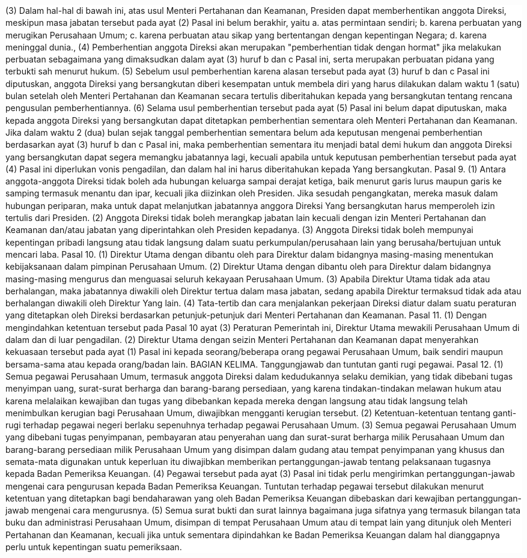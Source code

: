 (3) Dalam hal-hal di bawah ini, atas usul Menteri Pertahanan dan Keamanan, Presiden dapat memberhentikan anggota Direksi, meskipun masa jabatan tersebut pada ayat (2) Pasal ini belum berakhir, yaitu a. atas permintaan sendiri;
b. karena perbuatan yang merugikan Perusahaan Umum;
c. karena perbuatan atau sikap yang bertentangan dengan kepentingan Negara;
d. karena meninggal dunia., (4) Pemberhentian anggota Direksi akan merupakan "pemberhentian tidak dengan hormat" jika melakukan perbuatan sebagaimana yang dimaksudkan dalam ayat (3) huruf b dan c Pasal ini, serta merupakan perbuatan pidana yang terbukti sah menurut hukum.
(5) Sebelum usul pemberhentian karena alasan tersebut pada ayat (3) huruf b dan c Pasal ini diputuskan, anggota Direksi yang bersangkutan diberi kesempatan untuk membela diri yang harus dilakukan dalam waktu 1 (satu) bulan setelah oleh Menteri Pertahanan dan Keamanan secara tertulis diberitahukan kepada yang bersangkutan tentang rencana pengusulan pemberhentiannya.
(6) Selama usul pemberhentian tersebut pada ayat (5) Pasal ini belum dapat diputuskan, maka kepada anggota Direksi yang bersangkutan dapat ditetapkan pemberhentian sementara oleh Menteri Pertahanan dan Keamanan. Jika dalam waktu 2 (dua) bulan sejak tanggal pemberhentian sementara belum ada keputusan mengenai pemberhentian berdasarkan ayat (3) huruf b dan c Pasal ini, maka pemberhentian sementara itu menjadi batal demi hukum dan anggota Direksi yang bersangkutan dapat segera memangku jabatannya lagi, kecuali apabila untuk keputusan pemberhentian tersebut pada ayat (4) Pasal ini diperlukan vonis pengadilan, dan dalam hal ini harus diberitahukan kepada Yang bersangkutan. Pasal 9.
(1) Antara anggota-anggota Direksi tidak boleh ada hubungan keluarga sampai derajat ketiga, baik menurut garis lurus maupun garis ke samping termasuk menantu dan ipar, kecuali jika diizinkan oleh Presiden. Jika sesudah pengangkatan, mereka masuk dalam hubungan periparan, maka untuk dapat melanjutkan jabatannya anggora Direksi Yang bersangkutan harus memperoleh izin tertulis dari Presiden.
(2) Anggota Direksi tidak boleh merangkap jabatan lain kecuali dengan izin Menteri Pertahanan dan Keamanan dan/atau jabatan yang diperintahkan oleh Presiden kepadanya.
(3) Anggota Direksi tidak boleh mempunyai kepentingan pribadi langsung atau tidak langsung dalam suatu perkumpulan/perusahaan lain yang berusaha/bertujuan untuk mencari laba. Pasal 10.
(1) Direktur Utama dengan dibantu oleh para Direktur dalam bidangnya masing-masing menentukan kebijaksanaan dalam pimpinan Perusahaan Umum.
(2) Direktur Utama dengan dibantu oleh para Direktur dalam bidangnya masing-masing mengurus dan menguasai seluruh kekayaan Perusahaan Umum.
(3) Apabila Direktur Utama tidak ada atau berhalangan, maka jabatannya diwakili oleh Direktur tertua dalam masa jabatan, sedang apabila Direktur termaksud tidak ada atau berhalangan diwakili oleh Direktur Yang lain.
(4) Tata-tertib dan cara menjalankan pekerjaan Direksi diatur dalam suatu peraturan yang ditetapkan oleh Direksi berdasarkan petunjuk-petunjuk dari Menteri Pertahanan dan Keamanan. Pasal 11.
(1) Dengan mengindahkan ketentuan tersebut pada Pasal 10 ayat (3) Peraturan Pemerintah ini, Direktur Utama mewakili Perusahaan Umum di dalam dan di luar pengadilan.
(2) Direktur Utama dengan seizin Menteri Pertahanan dan Keamanan dapat menyerahkan kekuasaan tersebut pada ayat (1) Pasal ini kepada seorang/beberapa orang pegawai Perusahaan Umum, baik sendiri maupun bersama-sama atau kepada orang/badan lain. BAGIAN KELIMA. Tanggungjawab dan tuntutan ganti rugi pegawai. Pasal 12.
(1) Semua pegawai Perusahaan Umum, termasuk anggota Direksi dalam kedudukannya selaku demikian, yang tidak dibebani tugas menyimpan uang, surat-surat berharga dan barang-barang persediaan, yang karena tindakan-tindakan melawan hukum atau karena melalaikan kewajiban dan tugas yang dibebankan kepada mereka dengan langsung atau tidak langsung telah menimbulkan kerugian bagi Perusahaan Umum, diwajibkan mengganti kerugian tersebut.
(2) Ketentuan-ketentuan tentang ganti-rugi terhadap pegawai negeri berlaku sepenuhnya terhadap pegawai Perusahaan Umum.
(3) Semua pegawai Perusahaan Umum yang dibebani tugas penyimpanan, pembayaran atau penyerahan uang dan surat-surat berharga milik Perusahaan Umum dan barang-barang persediaan milik Perusahaan Umum yang disimpan dalam gudang atau tempat penyimpanan yang khusus dan semata-mata digunakan untuk keperluan itu diwajibkan memberikan pertanggungan-jawab tentang pelaksanaan tugasnya kepada Badan Pemeriksa Keuangan.
(4) Pegawai tersebut pada ayat (3) Pasal ini tidak perlu mengirimkan pertanggungan-jawab mengenai cara pengurusan kepada Badan Pemeriksa Keuangan. Tuntutan terhadap pegawai tersebut dilakukan menurut ketentuan yang ditetapkan bagi bendaharawan yang oleh Badan Pemeriksa Keuangan dibebaskan dari kewajiban pertanggungan-jawab mengenai cara mengurusnya.
(5) Semua surat bukti dan surat lainnya bagaimana juga sifatnya yang termasuk bilangan tata buku dan administrasi Perusahaan Umum, disimpan di tempat Perusahaan Umum atau di tempat lain yang ditunjuk oleh Menteri Pertahanan dan Keamanan, kecuali jika untuk sementara dipindahkan ke Badan Pemeriksa Keuangan dalam hal dianggapnya perlu untuk kepentingan suatu pemeriksaan.